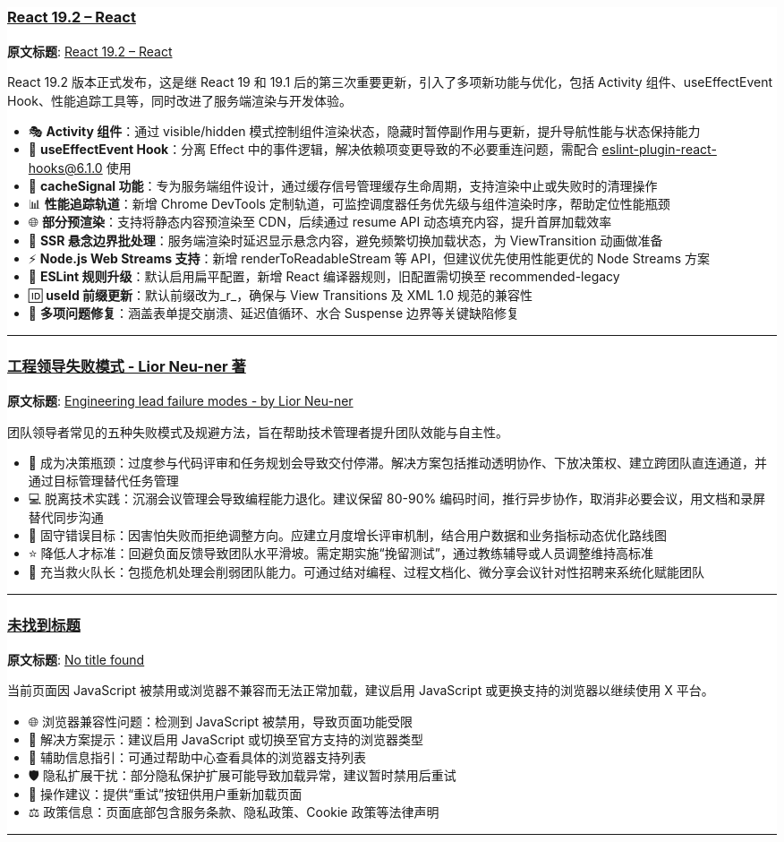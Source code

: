 
### [React 19.2 – React](https://react.dev/blog/2025/10/01/react-19-2)

**原文标题**: [React 19.2 – React](https://react.dev/blog/2025/10/01/react-19-2)

React 19.2 版本正式发布，这是继 React 19 和 19.1 后的第三次重要更新，引入了多项新功能与优化，包括 Activity 组件、useEffectEvent Hook、性能追踪工具等，同时改进了服务端渲染与开发体验。

- 🎭 **Activity 组件**：通过 visible/hidden 模式控制组件渲染状态，隐藏时暂停副作用与更新，提升导航性能与状态保持能力
- 🎯 **useEffectEvent Hook**：分离 Effect 中的事件逻辑，解决依赖项变更导致的不必要重连问题，需配合 eslint-plugin-react-hooks@6.1.0 使用
- 🚦 **cacheSignal 功能**：专为服务端组件设计，通过缓存信号管理缓存生命周期，支持渲染中止或失败时的清理操作
- 📊 **性能追踪轨道**：新增 Chrome DevTools 定制轨道，可监控调度器任务优先级与组件渲染时序，帮助定位性能瓶颈
- 🌐 **部分预渲染**：支持将静态内容预渲染至 CDN，后续通过 resume API 动态填充内容，提升首屏加载效率
- 🔄 **SSR 悬念边界批处理**：服务端渲染时延迟显示悬念内容，避免频繁切换加载状态，为 ViewTransition 动画做准备
- ⚡ **Node.js Web Streams 支持**：新增 renderToReadableStream 等 API，但建议优先使用性能更优的 Node Streams 方案
- 🔧 **ESLint 规则升级**：默认启用扁平配置，新增 React 编译器规则，旧配置需切换至 recommended-legacy
- 🆔 **useId 前缀更新**：默认前缀改为_r_，确保与 View Transitions 及 XML 1.0 规范的兼容性
- 🐛 **多项问题修复**：涵盖表单提交崩溃、延迟值循环、水合 Suspense 边界等关键缺陷修复

---

### [工程领导失败模式 - Lior Neu-ner 著](https://newsletter.posthog.com/p/tech-lead-failure-modes?r=5t1b8o)

**原文标题**: [Engineering lead failure modes - by Lior Neu-ner](https://newsletter.posthog.com/p/tech-lead-failure-modes?r=5t1b8o)

团队领导者常见的五种失败模式及规避方法，旨在帮助技术管理者提升团队效能与自主性。

- 🚧 成为决策瓶颈：过度参与代码评审和任务规划会导致交付停滞。解决方案包括推动透明协作、下放决策权、建立跨团队直连通道，并通过目标管理替代任务管理
- 💻 脱离技术实践：沉溺会议管理会导致编程能力退化。建议保留 80-90% 编码时间，推行异步协作，取消非必要会议，用文档和录屏替代同步沟通
- 🎯 固守错误目标：因害怕失败而拒绝调整方向。应建立月度增长评审机制，结合用户数据和业务指标动态优化路线图
- ⭐ 降低人才标准：回避负面反馈导致团队水平滑坡。需定期实施“挽留测试”，通过教练辅导或人员调整维持高标准
- 🦸 充当救火队长：包揽危机处理会削弱团队能力。可通过结对编程、过程文档化、微分享会议针对性招聘来系统化赋能团队

---

### [未找到标题](https://x.com/search?q=from%3Atimneutkens%20%2Bmin_retweets%3A5%20%2Bfilter%3Alinks&src=typed_query&f=live)

**原文标题**: [No title found](https://x.com/search?q=from%3Atimneutkens%20%2Bmin_retweets%3A5%20%2Bfilter%3Alinks&src=typed_query&f=live)

当前页面因 JavaScript 被禁用或浏览器不兼容而无法正常加载，建议启用 JavaScript 或更换支持的浏览器以继续使用 X 平台。

- 🌐 浏览器兼容性问题：检测到 JavaScript 被禁用，导致页面功能受限
- 🔧 解决方案提示：建议启用 JavaScript 或切换至官方支持的浏览器类型
- 📖 辅助信息指引：可通过帮助中心查看具体的浏览器支持列表
- 🛡️ 隐私扩展干扰：部分隐私保护扩展可能导致加载异常，建议暂时禁用后重试
- 🔄 操作建议：提供“重试”按钮供用户重新加载页面
- ⚖️ 政策信息：页面底部包含服务条款、隐私政策、Cookie 政策等法律声明

---
